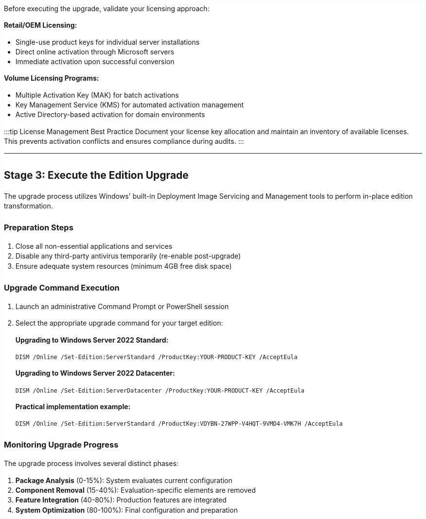 Before executing the upgrade, validate your licensing approach:

**Retail/OEM Licensing:**
- Single-use product keys for individual server installations
- Direct online activation through Microsoft servers
- Immediate activation upon successful conversion

**Volume Licensing Programs:**
- Multiple Activation Key (MAK) for batch activations
- Key Management Service (KMS) for automated activation management
- Active Directory-based activation for domain environments

:::tip License Management Best Practice
Document your license key allocation and maintain an inventory of available licenses. This prevents activation conflicts and ensures compliance during audits.
:::

---

## Stage 3: Execute the Edition Upgrade

The upgrade process utilizes Windows' built-in Deployment Image Servicing and Management tools to perform in-place edition transformation.

### Preparation Steps

1. Close all non-essential applications and services
2. Disable any third-party antivirus temporarily (re-enable post-upgrade)
3. Ensure adequate system resources (minimum 4GB free disk space)

### Upgrade Command Execution

1. Launch an administrative Command Prompt or PowerShell session
2. Select the appropriate upgrade command for your target edition:

   **Upgrading to Windows Server 2022 Standard:**
   ```bash
   DISM /Online /Set-Edition:ServerStandard /ProductKey:YOUR-PRODUCT-KEY /AcceptEula
   ```

   **Upgrading to Windows Server 2022 Datacenter:**
   ```bash
   DISM /Online /Set-Edition:ServerDatacenter /ProductKey:YOUR-PRODUCT-KEY /AcceptEula
   ```

   **Practical implementation example:**
   ```bash
   DISM /Online /Set-Edition:ServerStandard /ProductKey:VDYBN-27WPP-V4HQT-9VMD4-VMK7H /AcceptEula
   ```

### Monitoring Upgrade Progress

The upgrade process involves several distinct phases:

1. **Package Analysis** (0-15%): System evaluates current configuration
2. **Component Removal** (15-40%): Evaluation-specific elements are removed  
3. **Feature Integration** (40-80%): Production features are integrated
4. **System Optimization** (80-100%): Final configuration and preparation
